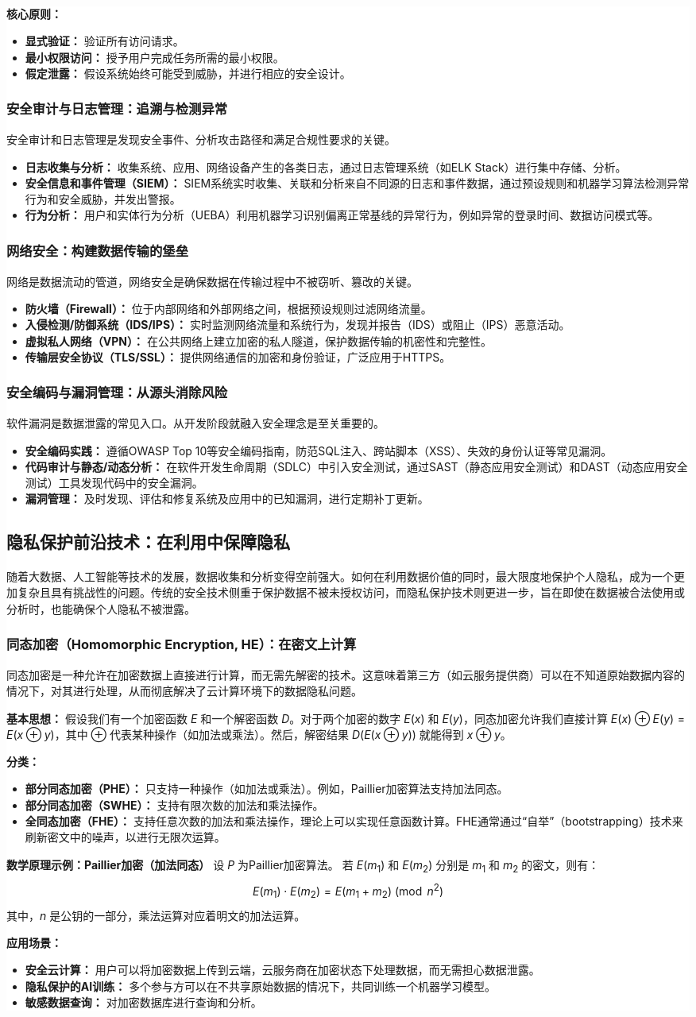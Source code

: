 **核心原则：**
*   **显式验证：** 验证所有访问请求。
*   **最小权限访问：** 授予用户完成任务所需的最小权限。
*   **假定泄露：** 假设系统始终可能受到威胁，并进行相应的安全设计。

### 安全审计与日志管理：追溯与检测异常

安全审计和日志管理是发现安全事件、分析攻击路径和满足合规性要求的关键。

*   **日志收集与分析：** 收集系统、应用、网络设备产生的各类日志，通过日志管理系统（如ELK Stack）进行集中存储、分析。
*   **安全信息和事件管理（SIEM）：** SIEM系统实时收集、关联和分析来自不同源的日志和事件数据，通过预设规则和机器学习算法检测异常行为和安全威胁，并发出警报。
*   **行为分析：** 用户和实体行为分析（UEBA）利用机器学习识别偏离正常基线的异常行为，例如异常的登录时间、数据访问模式等。

### 网络安全：构建数据传输的堡垒

网络是数据流动的管道，网络安全是确保数据在传输过程中不被窃听、篡改的关键。

*   **防火墙（Firewall）：** 位于内部网络和外部网络之间，根据预设规则过滤网络流量。
*   **入侵检测/防御系统（IDS/IPS）：** 实时监测网络流量和系统行为，发现并报告（IDS）或阻止（IPS）恶意活动。
*   **虚拟私人网络（VPN）：** 在公共网络上建立加密的私人隧道，保护数据传输的机密性和完整性。
*   **传输层安全协议（TLS/SSL）：** 提供网络通信的加密和身份验证，广泛应用于HTTPS。

### 安全编码与漏洞管理：从源头消除风险

软件漏洞是数据泄露的常见入口。从开发阶段就融入安全理念是至关重要的。

*   **安全编码实践：** 遵循OWASP Top 10等安全编码指南，防范SQL注入、跨站脚本（XSS）、失效的身份认证等常见漏洞。
*   **代码审计与静态/动态分析：** 在软件开发生命周期（SDLC）中引入安全测试，通过SAST（静态应用安全测试）和DAST（动态应用安全测试）工具发现代码中的安全漏洞。
*   **漏洞管理：** 及时发现、评估和修复系统及应用中的已知漏洞，进行定期补丁更新。

## 隐私保护前沿技术：在利用中保障隐私

随着大数据、人工智能等技术的发展，数据收集和分析变得空前强大。如何在利用数据价值的同时，最大限度地保护个人隐私，成为一个更加复杂且具有挑战性的问题。传统的安全技术侧重于保护数据不被未授权访问，而隐私保护技术则更进一步，旨在即使在数据被合法使用或分析时，也能确保个人隐私不被泄露。

### 同态加密（Homomorphic Encryption, HE）：在密文上计算

同态加密是一种允许在加密数据上直接进行计算，而无需先解密的技术。这意味着第三方（如云服务提供商）可以在不知道原始数据内容的情况下，对其进行处理，从而彻底解决了云计算环境下的数据隐私问题。

**基本思想：**
假设我们有一个加密函数 $E$ 和一个解密函数 $D$。对于两个加密的数字 $E(x)$ 和 $E(y)$，同态加密允许我们直接计算 $E(x) \oplus E(y) = E(x \oplus y)$，其中 $\oplus$ 代表某种操作（如加法或乘法）。然后，解密结果 $D(E(x \oplus y))$ 就能得到 $x \oplus y$。

**分类：**
*   **部分同态加密（PHE）：** 只支持一种操作（如加法或乘法）。例如，Paillier加密算法支持加法同态。
*   **部分同态加密（SWHE）：** 支持有限次数的加法和乘法操作。
*   **全同态加密（FHE）：** 支持任意次数的加法和乘法操作，理论上可以实现任意函数计算。FHE通常通过“自举”（bootstrapping）技术来刷新密文中的噪声，以进行无限次运算。

**数学原理示例：Paillier加密（加法同态）**
设 $P$ 为Paillier加密算法。
若 $E(m_1)$ 和 $E(m_2)$ 分别是 $m_1$ 和 $m_2$ 的密文，则有：
$$E(m_1) \cdot E(m_2) = E(m_1 + m_2) \pmod{n^2}$$
其中，$n$ 是公钥的一部分，乘法运算对应着明文的加法运算。

**应用场景：**
*   **安全云计算：** 用户可以将加密数据上传到云端，云服务商在加密状态下处理数据，而无需担心数据泄露。
*   **隐私保护的AI训练：** 多个参与方可以在不共享原始数据的情况下，共同训练一个机器学习模型。
*   **敏感数据查询：** 对加密数据库进行查询和分析。
